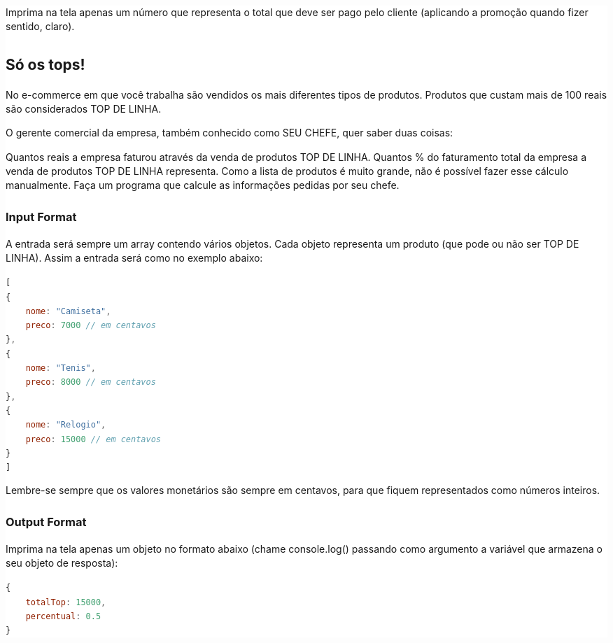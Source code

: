 Imprima na tela apenas um número que representa o total que deve ser pago pelo cliente (aplicando a promoção quando fizer sentido, claro).

## Só os tops!

No e-commerce em que você trabalha são vendidos os mais diferentes tipos de produtos. Produtos que custam mais de 100 reais são considerados TOP DE LINHA.

O gerente comercial da empresa, também conhecido como SEU CHEFE, quer saber duas coisas:

Quantos reais a empresa faturou através da venda de produtos TOP DE LINHA.
Quantos % do faturamento total da empresa a venda de produtos TOP DE LINHA representa.
Como a lista de produtos é muito grande, não é possível fazer esse cálculo manualmente. Faça um programa que calcule as informações pedidas por seu chefe.

### Input Format

A entrada será sempre um array contendo vários objetos. Cada objeto representa um produto (que pode ou não ser TOP DE LINHA). Assim a entrada será como no exemplo abaixo:

```js
[
{
    nome: "Camiseta",
    preco: 7000 // em centavos
},
{
    nome: "Tenis",
    preco: 8000 // em centavos
},
{
    nome: "Relogio",
    preco: 15000 // em centavos
}
]
```
Lembre-se sempre que os valores monetários são sempre em centavos, para que fiquem representados como números inteiros.

### Output Format

Imprima na tela apenas um objeto no formato abaixo (chame console.log() passando como argumento a variável que armazena o seu objeto de resposta):

```js
{
    totalTop: 15000,
    percentual: 0.5
}
```